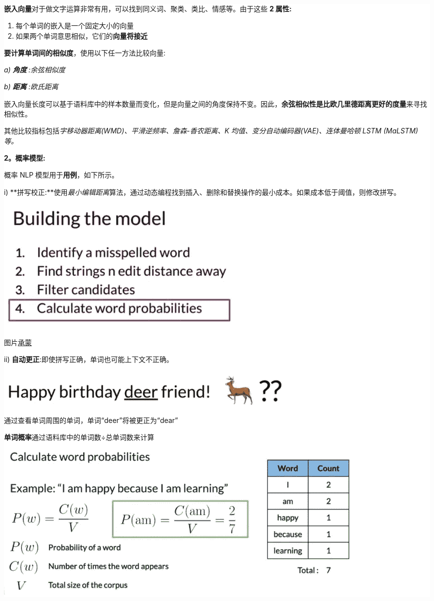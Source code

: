 **嵌入向量**对于做文字运算非常有用，可以找到同义词、聚类、类比、情感等。由于这些 **2 属性:**

1.  每个单词的嵌入是一个固定大小的向量
2.  如果两个单词意思相似，它们的**向量将接近**

**要计算单词间的相似度**，使用以下任一方法比较向量:

*a)* ***角度*** *:余弦相似度*

*b)* ***距离*** *:欧氏距离*

嵌入向量长度可以基于语料库中的样本数量而变化，但是向量之间的角度保持不变。因此，**余弦相似性是比欧几里德距离更好的度量**来寻找相似性。

其他比较指标包括*字移动器距离(WMD)、平滑逆频率、詹森-香农距离、K 均值、变分自动编码器(VAE)、连体曼哈顿 LSTM (MaLSTM)等。*

**2。概率模型:**

概率 NLP 模型用于**用例**，如下所示。

i) **拼写校正:**使用*最小编辑距离*算法，通过动态编程找到插入、删除和替换操作的最小成本。如果成本低于阈值，则修改拼写。

![](img/a3209ee0acbef347126e24ed216e4f99.png)

图片[承蒙](https://www.udacity.com/course/natural-language-processing-nanodegree--nd892)

ii) **自动更正**:即使拼写正确，单词也可能上下文不正确。

![](img/77d2e68b8799b7ead735da33206dc196.png)

通过查看单词周围的单词，单词“deer”将被更正为“dear”

**单词概率**通过语料库中的单词数÷总单词数来计算

![](img/1a4941446d9d8e14195fb6cc6f0cca19.png)
